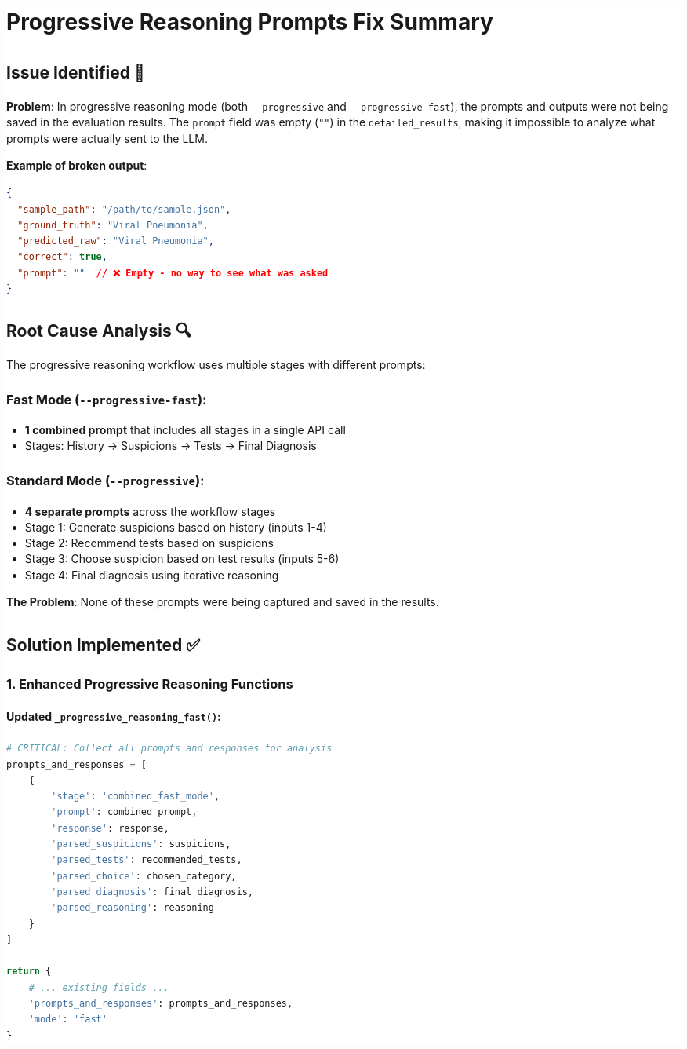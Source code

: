 # Progressive Reasoning Prompts Fix Summary

## Issue Identified 🐛

**Problem**: In progressive reasoning mode (both `--progressive` and `--progressive-fast`), the prompts and outputs were not being saved in the evaluation results. The `prompt` field was empty (`""`) in the `detailed_results`, making it impossible to analyze what prompts were actually sent to the LLM.

**Example of broken output**:
```json
{
  "sample_path": "/path/to/sample.json",
  "ground_truth": "Viral Pneumonia",
  "predicted_raw": "Viral Pneumonia", 
  "correct": true,
  "prompt": ""  // ❌ Empty - no way to see what was asked
}
```

## Root Cause Analysis 🔍

The progressive reasoning workflow uses multiple stages with different prompts:

### Fast Mode (`--progressive-fast`):
- **1 combined prompt** that includes all stages in a single API call
- Stages: History → Suspicions → Tests → Final Diagnosis

### Standard Mode (`--progressive`):
- **4 separate prompts** across the workflow stages
- Stage 1: Generate suspicions based on history (inputs 1-4)
- Stage 2: Recommend tests based on suspicions  
- Stage 3: Choose suspicion based on test results (inputs 5-6)
- Stage 4: Final diagnosis using iterative reasoning

**The Problem**: None of these prompts were being captured and saved in the results.

## Solution Implemented ✅

### 1. Enhanced Progressive Reasoning Functions

#### Updated `_progressive_reasoning_fast()`:
```python
# CRITICAL: Collect all prompts and responses for analysis
prompts_and_responses = [
    {
        'stage': 'combined_fast_mode',
        'prompt': combined_prompt,
        'response': response,
        'parsed_suspicions': suspicions,
        'parsed_tests': recommended_tests,
        'parsed_choice': chosen_category,
        'parsed_diagnosis': final_diagnosis,
        'parsed_reasoning': reasoning
    }
]

return {
    # ... existing fields ...
    'prompts_and_responses': prompts_and_responses,
    'mode': 'fast'
}
```